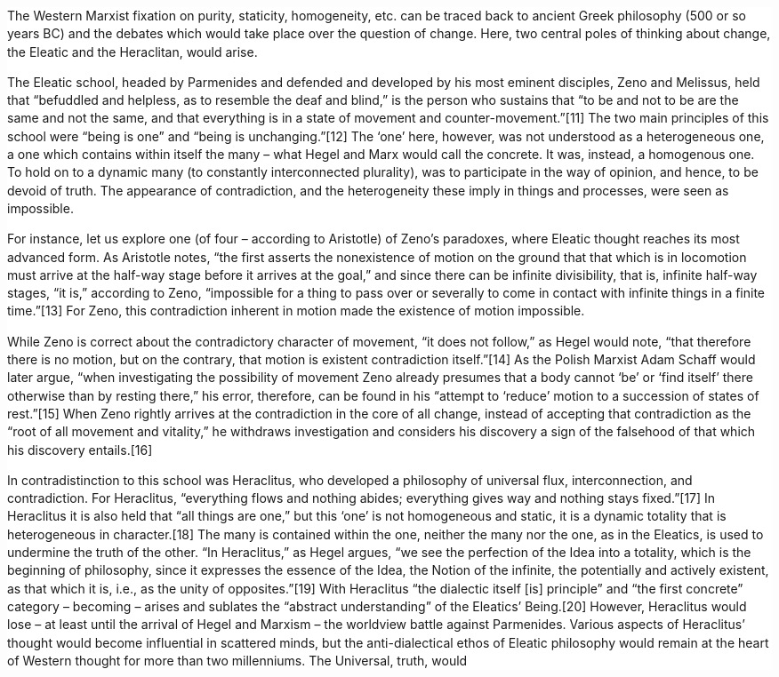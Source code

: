   The Western Marxist fixation on purity, staticity, homogeneity, etc.
can be traced back to ancient Greek philosophy (500 or so years
BC) and the debates which would take place over the question of
change. Here, two central poles of thinking about change, the Eleatic
and the Heraclitan, would arise.

  The Eleatic school, headed by Parmenides and defended and
developed by his most eminent disciples, Zeno and Melissus, held
that “befuddled and helpless, as to resemble the deaf and blind,” is
the person who sustains that “to be and not to be are the same and
not the same, and that everything is in a state of movement and
counter-movement.”[11] The two main principles of this school were
“being is one” and “being is unchanging.”[12] The ‘one’ here, however,
was not understood as a heterogeneous one, a one which contains
within itself the many – what Hegel and Marx would call the
concrete. It was, instead, a homogenous one. To hold on to a
dynamic many (to constantly interconnected plurality), was to
participate in the way of opinion, and hence, to be devoid of truth.
The appearance of contradiction, and the heterogeneity these imply
in things and processes, were seen as impossible.

  For instance, let us explore one (of four – according to Aristotle)
of Zeno’s paradoxes, where Eleatic thought reaches its most
advanced form. As Aristotle notes, “the first asserts the nonexistence
of motion on the ground that that which is in locomotion must arrive
at the half-way stage before it arrives at the goal,” and since there
can be infinite divisibility, that is, infinite half-way stages, “it is,”
according to Zeno, “impossible for a thing to pass over or severally
to come in contact with infinite things in a finite time.”[13] For Zeno,
this contradiction inherent in motion made the existence of motion
impossible.

  While Zeno is correct about the contradictory character of
movement, “it does not follow,” as Hegel would note, “that therefore
there is no motion, but on the contrary, that motion is existent
contradiction itself.”[14] As the Polish Marxist Adam Schaff would later
argue, “when investigating the possibility of movement Zeno already
presumes that a body cannot ‘be’ or ‘find itself’ there otherwise than
by resting there,” his error, therefore, can be found in his “attempt to
‘reduce’ motion to a succession of states of rest.”[15] When Zeno
rightly arrives at the contradiction in the core of all change, instead of
accepting that contradiction as the “root of all movement and vitality,”
he withdraws investigation and considers his discovery a sign of the
falsehood of that which his discovery entails.[16]

  In contradistinction to this school was Heraclitus, who developed
a philosophy of universal flux, interconnection, and contradiction. For
Heraclitus, “everything flows and nothing abides; everything gives
way and nothing stays fixed.”[17] In Heraclitus it is also held that “all
things are one,” but this ‘one’ is not homogeneous and static, it is a
dynamic totality that is heterogeneous in character.[18] The many is
contained within the one, neither the many nor the one, as in the
Eleatics, is used to undermine the truth of the other. “In Heraclitus,”
as Hegel argues, “we see the perfection of the Idea into a totality,
which is the beginning of philosophy, since it expresses the essence
of the Idea, the Notion of the infinite, the potentially and actively
existent, as that which it is, i.e., as the unity of opposites.”[19] With
Heraclitus “the dialectic itself [is] principle” and “the first concrete”
category – becoming – arises and sublates the “abstract
understanding” of the Eleatics’ Being.[20] However, Heraclitus would
lose – at least until the arrival of Hegel and Marxism – the worldview
battle against Parmenides. Various aspects of Heraclitus’ thought
would become influential in scattered minds, but the anti-dialectical
ethos of Eleatic philosophy would remain at the heart of Western
thought for more than two millenniums. The Universal, truth, would